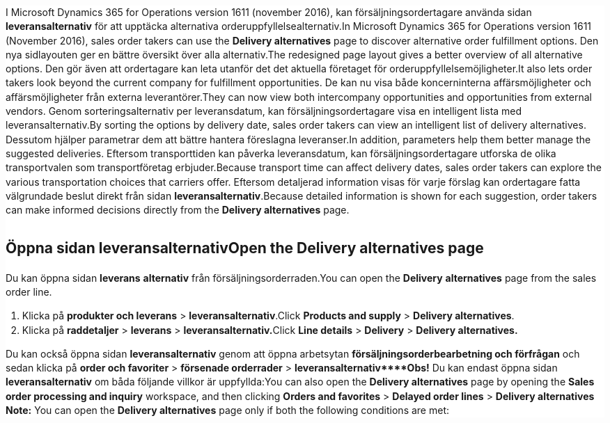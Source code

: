 <span data-ttu-id="2d4b9-105">I Microsoft Dynamics 365 for Operations version 1611 (november 2016), kan försäljningsordertagare använda sidan **leveransalternativ** för att upptäcka alternativa orderuppfyllelsealternativ.</span><span class="sxs-lookup"><span data-stu-id="2d4b9-105">In Microsoft Dynamics 365 for Operations version 1611 (November 2016), sales order takers can use the **Delivery alternatives** page to discover alternative order fulfillment options.</span></span> <span data-ttu-id="2d4b9-106">Den nya sidlayouten ger en bättre översikt över alla alternativ.</span><span class="sxs-lookup"><span data-stu-id="2d4b9-106">The redesigned page layout gives a better overview of all alternative options.</span></span> <span data-ttu-id="2d4b9-107">Den gör även att ordertagare kan leta utanför det det aktuella företaget för orderuppfyllelsemöjligheter.</span><span class="sxs-lookup"><span data-stu-id="2d4b9-107">It also lets order takers look beyond the current company for fulfillment opportunities.</span></span> <span data-ttu-id="2d4b9-108">De kan nu visa både koncerninterna affärsmöjligheter och affärsmöjligheter från externa leverantörer.</span><span class="sxs-lookup"><span data-stu-id="2d4b9-108">They can now view both intercompany opportunities and opportunities from external vendors.</span></span> <span data-ttu-id="2d4b9-109">Genom sorteringsalternativ per leveransdatum, kan försäljningsordertagare visa en intelligent lista med leveransalternativ.</span><span class="sxs-lookup"><span data-stu-id="2d4b9-109">By sorting the options by delivery date, sales order takers can view an intelligent list of delivery alternatives.</span></span> <span data-ttu-id="2d4b9-110">Dessutom hjälper parametrar dem att bättre hantera föreslagna leveranser.</span><span class="sxs-lookup"><span data-stu-id="2d4b9-110">In addition, parameters help them better manage the suggested deliveries.</span></span> <span data-ttu-id="2d4b9-111">Eftersom transporttiden kan påverka leveransdatum, kan försäljningsordertagare utforska de olika transportvalen som transportföretag erbjuder.</span><span class="sxs-lookup"><span data-stu-id="2d4b9-111">Because transport time can affect delivery dates, sales order takers can explore the various transportation choices that carriers offer.</span></span> <span data-ttu-id="2d4b9-112">Eftersom detaljerad information visas för varje förslag kan ordertagare fatta välgrundade beslut direkt från sidan **leveransalternativ**.</span><span class="sxs-lookup"><span data-stu-id="2d4b9-112">Because detailed information is shown for each suggestion, order takers can make informed decisions directly from the **Delivery alternatives** page.</span></span>

## <a name="open-the-delivery-alternatives-page"></a><span data-ttu-id="2d4b9-113">Öppna sidan leveransalternativ</span><span class="sxs-lookup"><span data-stu-id="2d4b9-113">Open the Delivery alternatives page</span></span>
<span data-ttu-id="2d4b9-114">Du kan öppna sidan **leverans** **alternativ** från försäljningsorderraden.</span><span class="sxs-lookup"><span data-stu-id="2d4b9-114">You can open the **Delivery** **alternatives** page from the sales order line.</span></span>

1.  <span data-ttu-id="2d4b9-115">Klicka på **produkter och leverans** &gt; **leveransalternativ**.</span><span class="sxs-lookup"><span data-stu-id="2d4b9-115">Click **Products and supply** &gt; **Delivery alternatives**.</span></span>
2.  <span data-ttu-id="2d4b9-116">Klicka på **raddetaljer** &gt; **leverans** &gt; **leveransalternativ.**</span><span class="sxs-lookup"><span data-stu-id="2d4b9-116">Click **Line details** &gt; **Delivery** &gt; **Delivery alternatives.**</span></span>

<span data-ttu-id="2d4b9-117">Du kan också öppna sidan **leveransalternativ** genom att öppna arbetsytan **försäljningsorderbearbetning och förfrågan** och sedan klicka på **order och favoriter** &gt; **försenade orderrader** &gt;  **leveransalternativ****Obs!** Du kan endast öppna sidan **leveransalternativ** om båda följande villkor är uppfyllda:</span><span class="sxs-lookup"><span data-stu-id="2d4b9-117">You can also open the **Delivery alternatives** page by opening the **Sales order processing and inquiry** workspace, and then clicking **Orders and favorites** &gt; **Delayed order lines** &gt; **Delivery alternatives** **Note:** You can open the **Delivery alternatives** page only if both the following conditions are met:</span></span>
